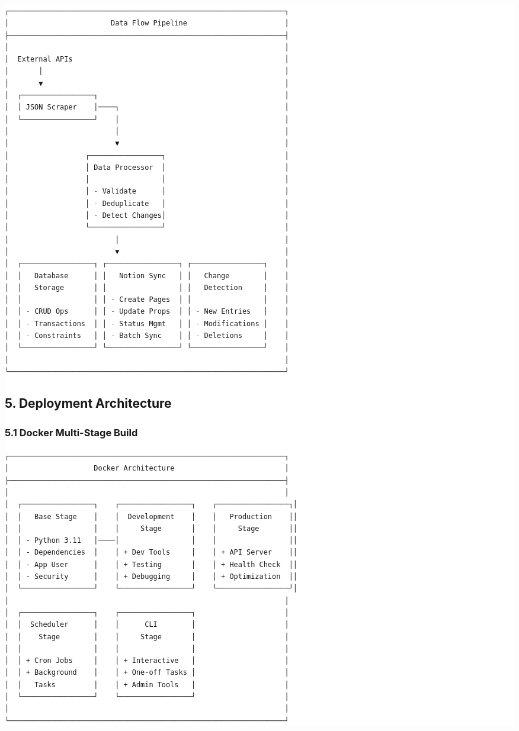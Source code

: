 ```python
┌─────────────────────────────────────────────────────────────────┐
│                        Data Flow Pipeline                       │
├─────────────────────────────────────────────────────────────────┤
│                                                                 │
│  External APIs                                                  │
│       │                                                         │
│       ▼                                                         │
│  ┌─────────────────┐                                            │
│  │ JSON Scraper    │────┐                                       │
│  └─────────────────┘    │                                       │
│                         │                                       │
│                         ▼                                       │
│                  ┌─────────────────┐                            │
│                  │ Data Processor  │                            │
│                  │                 │                            │
│                  │ - Validate      │                            │
│                  │ - Deduplicate   │                            │
│                  │ - Detect Changes│                            │
│                  └─────────────────┘                            │
│                         │                                       │
│                         ▼                                       │
│  ┌─────────────────┐ ┌─────────────────┐ ┌─────────────────┐    │
│  │   Database      │ │   Notion Sync   │ │   Change        │    │
│  │   Storage       │ │                 │ │   Detection     │    │
│  │                 │ │ - Create Pages  │ │                 │    │
│  │ - CRUD Ops      │ │ - Update Props  │ │ - New Entries   │    │
│  │ - Transactions  │ │ - Status Mgmt   │ │ - Modifications │    │
│  │ - Constraints   │ │ - Batch Sync    │ │ - Deletions     │    │
│  └─────────────────┘ └─────────────────┘ └─────────────────┘    │
│                                                                 │
└─────────────────────────────────────────────────────────────────┘
```

## 5. Deployment Architecture

### 5.1 Docker Multi-Stage Build

```dockerfile
┌─────────────────────────────────────────────────────────────────┐
│                    Docker Architecture                          │
├─────────────────────────────────────────────────────────────────┤
│                                                                 │
│  ┌─────────────────┐    ┌─────────────────┐    ┌─────────────────┐│
│  │   Base Stage    │    │  Development    │    │   Production    ││
│  │                 │    │     Stage       │    │     Stage       ││
│  │ - Python 3.11   │────│                 │    │                 ││
│  │ - Dependencies  │    │ + Dev Tools     │    │ + API Server    ││
│  │ - App User      │    │ + Testing       │    │ + Health Check  ││
│  │ - Security      │    │ + Debugging     │    │ + Optimization  ││
│  └─────────────────┘    └─────────────────┘    └─────────────────┘│
│                                                                 │
│  ┌─────────────────┐    ┌─────────────────┐                     │
│  │  Scheduler      │    │      CLI        │                     │
│  │    Stage        │    │     Stage       │                     │
│  │                 │    │                 │                     │
│  │ + Cron Jobs     │    │ + Interactive   │                     │
│  │ + Background    │    │ + One-off Tasks │                     │
│  │   Tasks         │    │ + Admin Tools   │                     │
│  └─────────────────┘    └─────────────────┘                     │
│                                                                 │
└─────────────────────────────────────────────────────────────────┘
```
